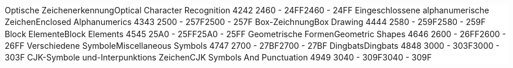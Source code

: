 <td><span data-ttu-id="f8856-269">Optische Zeichenerkennung</span><span class="sxs-lookup"><span data-stu-id="f8856-269">Optical Character Recognition</span></span></td>
</tr>
<tr class="odd">
<td><span data-ttu-id="f8856-270">42</span><span class="sxs-lookup"><span data-stu-id="f8856-270">42</span></span></td>
<td><span data-ttu-id="f8856-271">2460 - 24FF</span><span class="sxs-lookup"><span data-stu-id="f8856-271">2460 - 24FF</span></span></td>
<td><span data-ttu-id="f8856-272">Eingeschlossene alphanumerische Zeichen</span><span class="sxs-lookup"><span data-stu-id="f8856-272">Enclosed Alphanumerics</span></span></td>
</tr>
<tr class="even">
<td><span data-ttu-id="f8856-273">43</span><span class="sxs-lookup"><span data-stu-id="f8856-273">43</span></span></td>
<td><span data-ttu-id="f8856-274">2500 - 257F</span><span class="sxs-lookup"><span data-stu-id="f8856-274">2500 - 257F</span></span></td>
<td><span data-ttu-id="f8856-275">Box-Zeichnung</span><span class="sxs-lookup"><span data-stu-id="f8856-275">Box Drawing</span></span></td>
</tr>
<tr class="odd">
<td><span data-ttu-id="f8856-276">44</span><span class="sxs-lookup"><span data-stu-id="f8856-276">44</span></span></td>
<td><span data-ttu-id="f8856-277">2580 - 259F</span><span class="sxs-lookup"><span data-stu-id="f8856-277">2580 - 259F</span></span></td>
<td><span data-ttu-id="f8856-278">Block Elemente</span><span class="sxs-lookup"><span data-stu-id="f8856-278">Block Elements</span></span></td>
</tr>
<tr class="even">
<td><span data-ttu-id="f8856-279">45</span><span class="sxs-lookup"><span data-stu-id="f8856-279">45</span></span></td>
<td><span data-ttu-id="f8856-280">25A0 - 25FF</span><span class="sxs-lookup"><span data-stu-id="f8856-280">25A0 - 25FF</span></span></td>
<td><span data-ttu-id="f8856-281">Geometrische Formen</span><span class="sxs-lookup"><span data-stu-id="f8856-281">Geometric Shapes</span></span></td>
</tr>
<tr class="odd">
<td><span data-ttu-id="f8856-282">46</span><span class="sxs-lookup"><span data-stu-id="f8856-282">46</span></span></td>
<td><span data-ttu-id="f8856-283">2600 - 26FF</span><span class="sxs-lookup"><span data-stu-id="f8856-283">2600 - 26FF</span></span></td>
<td><span data-ttu-id="f8856-284">Verschiedene Symbole</span><span class="sxs-lookup"><span data-stu-id="f8856-284">Miscellaneous Symbols</span></span></td>
</tr>
<tr class="even">
<td><span data-ttu-id="f8856-285">47</span><span class="sxs-lookup"><span data-stu-id="f8856-285">47</span></span></td>
<td><span data-ttu-id="f8856-286">2700 - 27BF</span><span class="sxs-lookup"><span data-stu-id="f8856-286">2700 - 27BF</span></span></td>
<td><span data-ttu-id="f8856-287">Dingbats</span><span class="sxs-lookup"><span data-stu-id="f8856-287">Dingbats</span></span></td>
</tr>
<tr class="odd">
<td><span data-ttu-id="f8856-288">48</span><span class="sxs-lookup"><span data-stu-id="f8856-288">48</span></span></td>
<td><span data-ttu-id="f8856-289">3000 - 303F</span><span class="sxs-lookup"><span data-stu-id="f8856-289">3000 - 303F</span></span></td>
<td><span data-ttu-id="f8856-290">CJK-Symbole und-Interpunktions Zeichen</span><span class="sxs-lookup"><span data-stu-id="f8856-290">CJK Symbols And Punctuation</span></span></td>
</tr>
<tr class="even">
<td><span data-ttu-id="f8856-291">49</span><span class="sxs-lookup"><span data-stu-id="f8856-291">49</span></span></td>
<td><span data-ttu-id="f8856-292">3040 - 309F</span><span class="sxs-lookup"><span data-stu-id="f8856-292">3040 - 309F</span></span></td>